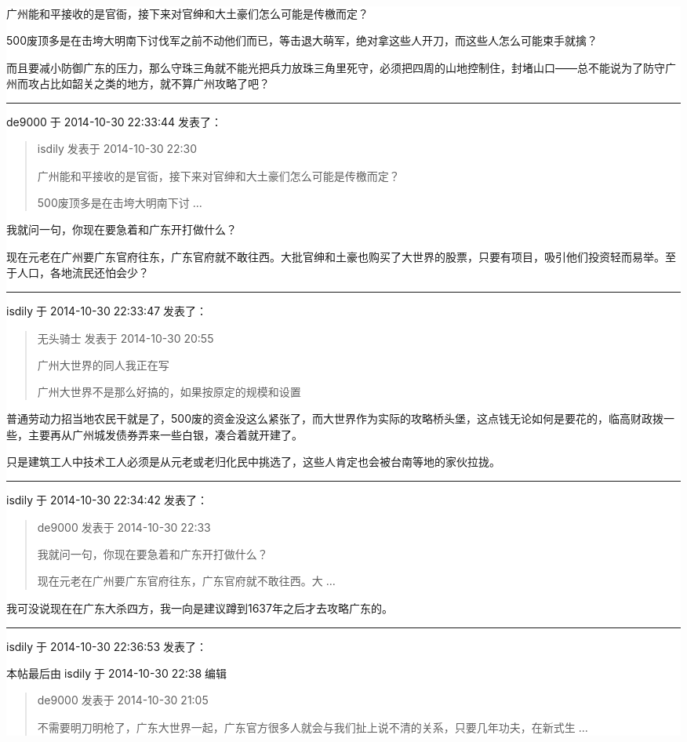 

广州能和平接收的是官衙，接下来对官绅和大土豪们怎么可能是传檄而定？

500废顶多是在击垮大明南下讨伐军之前不动他们而已，等击退大萌军，绝对拿这些人开刀，而这些人怎么可能束手就擒？

而且要减小防御广东的压力，那么守珠三角就不能光把兵力放珠三角里死守，必须把四周的山地控制住，封堵山口——总不能说为了防守广州而攻占比如韶关之类的地方，就不算广州攻略了吧？

---------

de9000 于 2014-10-30 22:33:44 发表了：

> isdily 发表于 2014-10-30 22:30
> 
> 广州能和平接收的是官衙，接下来对官绅和大土豪们怎么可能是传檄而定？
> 
> 500废顶多是在击垮大明南下讨 ...



我就问一句，你现在要急着和广东开打做什么？

现在元老在广州要广东官府往东，广东官府就不敢往西。大批官绅和土豪也购买了大世界的股票，只要有项目，吸引他们投资轻而易举。至于人口，各地流民还怕会少？

---------

isdily 于 2014-10-30 22:33:47 发表了：

> 无头骑士 发表于 2014-10-30 20:55
> 
> 广州大世界的同人我正在写
> 
> 广州大世界不是那么好搞的，如果按原定的规模和设置



普通劳动力招当地农民干就是了，500废的资金没这么紧张了，而大世界作为实际的攻略桥头堡，这点钱无论如何是要花的，临高财政拨一些，主要再从广州城发债券弄来一些白银，凑合着就开建了。

只是建筑工人中技术工人必须是从元老或老归化民中挑选了，这些人肯定也会被台南等地的家伙拉拢。

---------

isdily 于 2014-10-30 22:34:42 发表了：

> de9000 发表于 2014-10-30 22:33
> 
> 我就问一句，你现在要急着和广东开打做什么？
> 
> 现在元老在广州要广东官府往东，广东官府就不敢往西。大 ...



我可没说现在在广东大杀四方，我一向是建议蹲到1637年之后才去攻略广东的。

---------

isdily 于 2014-10-30 22:36:53 发表了：

本帖最后由 isdily 于 2014-10-30 22:38 编辑 


> 
> de9000 发表于 2014-10-30 21:05
> 
> 不需要明刀明枪了，广东大世界一起，广东官方很多人就会与我们扯上说不清的关系，只要几年功夫，在新式生 ...
